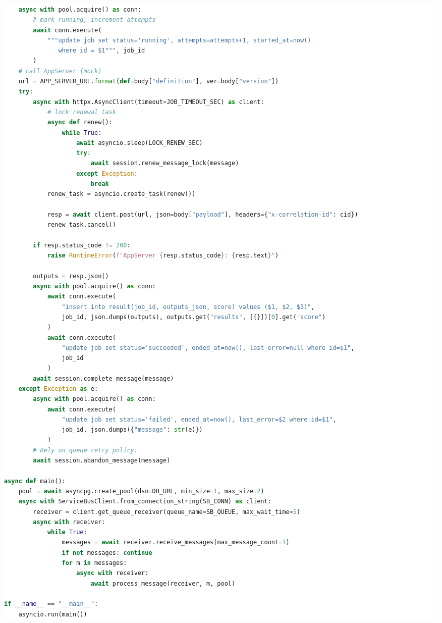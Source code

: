 ```python
    async with pool.acquire() as conn:
        # mark running, increment attempts
        await conn.execute(
            """update job set status='running', attempts=attempts+1, started_at=now()
               where id = $1""", job_id
        )
    # call AppServer (mock)
    url = APP_SERVER_URL.format(def=body["definition"], ver=body["version"])
    try:
        async with httpx.AsyncClient(timeout=JOB_TIMEOUT_SEC) as client:
            # lock renewal task
            async def renew():
                while True:
                    await asyncio.sleep(LOCK_RENEW_SEC)
                    try:
                        await session.renew_message_lock(message)
                    except Exception:
                        break
            renew_task = asyncio.create_task(renew())

            resp = await client.post(url, json=body["payload"], headers={"x-correlation-id": cid})
            renew_task.cancel()

        if resp.status_code != 200:
            raise RuntimeError(f"AppServer {resp.status_code}: {resp.text}")

        outputs = resp.json()
        async with pool.acquire() as conn:
            await conn.execute(
                "insert into result(job_id, outputs_json, score) values ($1, $2, $3)",
                job_id, json.dumps(outputs), outputs.get("results", [{}])[0].get("score")
            )
            await conn.execute(
                "update job set status='succeeded', ended_at=now(), last_error=null where id=$1",
                job_id
            )
        await session.complete_message(message)
    except Exception as e:
        async with pool.acquire() as conn:
            await conn.execute(
                "update job set status='failed', ended_at=now(), last_error=$2 where id=$1",
                job_id, json.dumps({"message": str(e)})
            )
        # Rely on queue retry policy:
        await session.abandon_message(message)

async def main():
    pool = await asyncpg.create_pool(dsn=DB_URL, min_size=1, max_size=2)
    async with ServiceBusClient.from_connection_string(SB_CONN) as client:
        receiver = client.get_queue_receiver(queue_name=SB_QUEUE, max_wait_time=5)
        async with receiver:
            while True:
                messages = await receiver.receive_messages(max_message_count=1)
                if not messages: continue
                for m in messages:
                    async with receiver:
                        await process_message(receiver, m, pool)

if __name__ == "__main__":
    asyncio.run(main())
```
